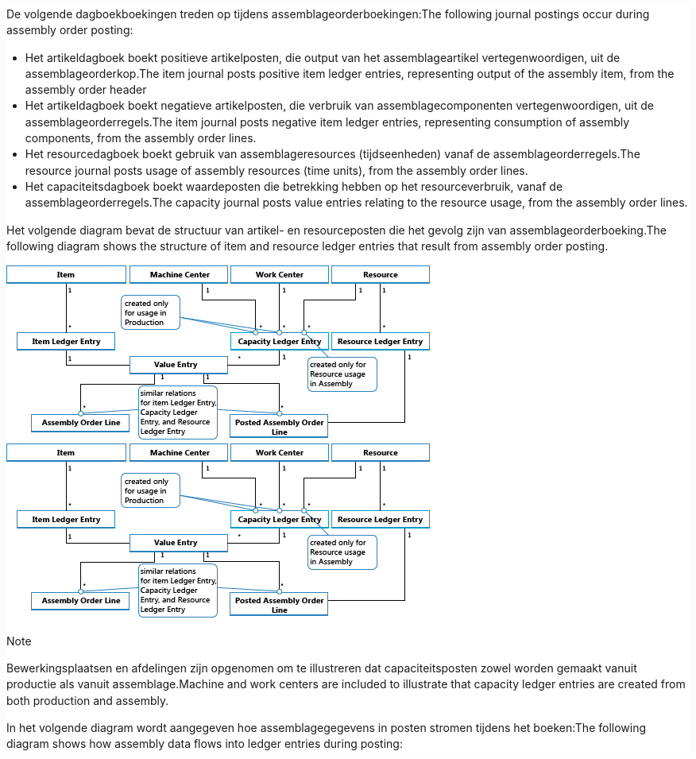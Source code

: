 <span data-ttu-id="58181-110">De volgende dagboekboekingen treden op tijdens assemblageorderboekingen:</span><span class="sxs-lookup"><span data-stu-id="58181-110">The following journal postings occur during assembly order posting:</span></span>  

-   <span data-ttu-id="58181-111">Het artikeldagboek boekt positieve artikelposten, die output van het assemblageartikel vertegenwoordigen, uit de assemblageorderkop.</span><span class="sxs-lookup"><span data-stu-id="58181-111">The item journal posts positive item ledger entries, representing output of the assembly item, from the assembly order header</span></span>  
-   <span data-ttu-id="58181-112">Het artikeldagboek boekt negatieve artikelposten, die verbruik van assemblagecomponenten vertegenwoordigen, uit de assemblageorderregels.</span><span class="sxs-lookup"><span data-stu-id="58181-112">The item journal posts negative item ledger entries, representing consumption of assembly components, from the assembly order lines.</span></span>  
-   <span data-ttu-id="58181-113">Het resourcedagboek boekt gebruik van assemblageresources (tijdseenheden) vanaf de assemblageorderregels.</span><span class="sxs-lookup"><span data-stu-id="58181-113">The resource journal posts usage of assembly resources (time units), from the assembly order lines.</span></span>  
-   <span data-ttu-id="58181-114">Het capaciteitsdagboek boekt waardeposten die betrekking hebben op het resourceverbruik, vanaf de assemblageorderregels.</span><span class="sxs-lookup"><span data-stu-id="58181-114">The capacity journal posts value entries relating to the resource usage, from the assembly order lines.</span></span>  

<span data-ttu-id="58181-115">Het volgende diagram bevat de structuur van artikel- en resourceposten die het gevolg zijn van assemblageorderboeking.</span><span class="sxs-lookup"><span data-stu-id="58181-115">The following diagram shows the structure of item and resource ledger entries that result from assembly order posting.</span></span>  

<span data-ttu-id="58181-116">![Resource- en capaciteitskosten](media/design_details_assembly_posting_1.png "design_details_assembly_posting_1")</span><span class="sxs-lookup"><span data-stu-id="58181-116">![Resource and capacity costs](media/design_details_assembly_posting_1.png "design_details_assembly_posting_1")</span></span>  

> [!NOTE]  
>  <span data-ttu-id="58181-117">Bewerkingsplaatsen en afdelingen zijn opgenomen om te illustreren dat capaciteitsposten zowel worden gemaakt vanuit productie als vanuit assemblage.</span><span class="sxs-lookup"><span data-stu-id="58181-117">Machine and work centers are included to illustrate that capacity ledger entries are created from both production and assembly.</span></span>  

<span data-ttu-id="58181-118">In het volgende diagram wordt aangegeven hoe assemblagegegevens in posten stromen tijdens het boeken:</span><span class="sxs-lookup"><span data-stu-id="58181-118">The following diagram shows how assembly data flows into ledger entries during posting:</span></span>  
